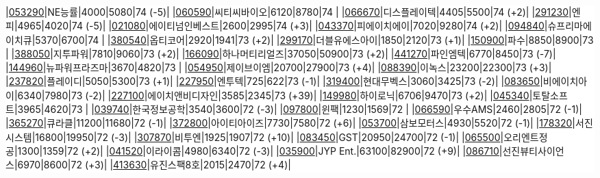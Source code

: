|[053290](https://finance.daum.net/quotes/A053290)|NE능률|4000|5080|74 (-5)|
|[060590](https://finance.daum.net/quotes/A060590)|씨티씨바이오|6120|8780|74 |
|[066670](https://finance.daum.net/quotes/A066670)|디스플레이텍|4405|5500|74 (+2)|
|[291230](https://finance.daum.net/quotes/A291230)|엔피|4965|4020|74 (-5)|
|[021080](https://finance.daum.net/quotes/A021080)|에이티넘인베스트|2600|2995|74 (+3)|
|[043370](https://finance.daum.net/quotes/A043370)|피에이치에이|7020|9280|74 (+2)|
|[094840](https://finance.daum.net/quotes/A094840)|슈프리마에이치큐|5370|6700|74 |
|[380540](https://finance.daum.net/quotes/A380540)|옵티코어|2920|1941|73 (+2)|
|[299170](https://finance.daum.net/quotes/A299170)|더블유에스아이|1850|2120|73 (+1)|
|[150900](https://finance.daum.net/quotes/A150900)|파수|8850|8900|73 |
|[388050](https://finance.daum.net/quotes/A388050)|지투파워|7810|9060|73 (+2)|
|[166090](https://finance.daum.net/quotes/A166090)|하나머티리얼즈|37050|50900|73 (+2)|
|[441270](https://finance.daum.net/quotes/A441270)|파인엠텍|6770|8450|73 (-7)|
|[144960](https://finance.daum.net/quotes/A144960)|뉴파워프라즈마|3670|4820|73 |
|[054950](https://finance.daum.net/quotes/A054950)|제이브이엠|20700|27900|73 (+4)|
|[088390](https://finance.daum.net/quotes/A088390)|이녹스|23200|22300|73 (+3)|
|[237820](https://finance.daum.net/quotes/A237820)|플레이디|5050|5300|73 (+1)|
|[227950](https://finance.daum.net/quotes/A227950)|엔투텍|725|622|73 (-1)|
|[319400](https://finance.daum.net/quotes/A319400)|현대무벡스|3060|3425|73 (-2)|
|[083650](https://finance.daum.net/quotes/A083650)|비에이치아이|6340|7980|73 (-2)|
|[227100](https://finance.daum.net/quotes/A227100)|에이치앤비디자인|3585|2345|73 (+39)|
|[149980](https://finance.daum.net/quotes/A149980)|하이로닉|6706|9470|73 (+2)|
|[045340](https://finance.daum.net/quotes/A045340)|토탈소프트|3965|4620|73 |
|[039740](https://finance.daum.net/quotes/A039740)|한국정보공학|3540|3600|72 (-3)|
|[097800](https://finance.daum.net/quotes/A097800)|윈팩|1230|1569|72 |
|[066590](https://finance.daum.net/quotes/A066590)|우수AMS|2460|2805|72 (-1)|
|[365270](https://finance.daum.net/quotes/A365270)|큐라클|11200|11680|72 (-1)|
|[372800](https://finance.daum.net/quotes/A372800)|아이티아이즈|7730|7580|72 (+6)|
|[053700](https://finance.daum.net/quotes/A053700)|삼보모터스|4930|5520|72 (-1)|
|[178320](https://finance.daum.net/quotes/A178320)|서진시스템|16800|19950|72 (-3)|
|[307870](https://finance.daum.net/quotes/A307870)|비투엔|1925|1907|72 (+10)|
|[083450](https://finance.daum.net/quotes/A083450)|GST|20950|24700|72 (-1)|
|[065500](https://finance.daum.net/quotes/A065500)|오리엔트정공|1300|1359|72 (+2)|
|[041520](https://finance.daum.net/quotes/A041520)|이라이콤|4980|6340|72 (-3)|
|[035900](https://finance.daum.net/quotes/A035900)|JYP Ent.|63100|82900|72 (+9)|
|[086710](https://finance.daum.net/quotes/A086710)|선진뷰티사이언스|6970|8600|72 (+3)|
|[413630](https://finance.daum.net/quotes/A413630)|유진스팩8호|2015|2470|72 (+4)|